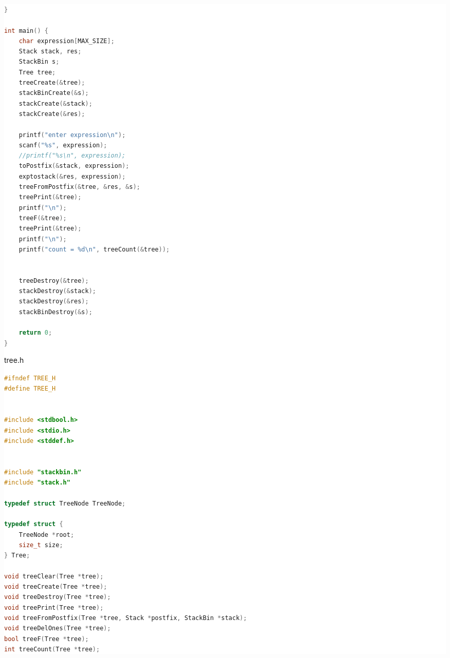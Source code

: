 ```c
}

int main() {
	char expression[MAX_SIZE];
	Stack stack, res;
	StackBin s;
	Tree tree;
	treeCreate(&tree);
	stackBinCreate(&s);
	stackCreate(&stack);
	stackCreate(&res);

	printf("enter expression\n");
	scanf("%s", expression);
	//printf("%s\n", expression);
	toPostfix(&stack, expression);
	exptostack(&res, expression);
	treeFromPostfix(&tree, &res, &s);
	treePrint(&tree);
	printf("\n");
	treeF(&tree);
	treePrint(&tree);
	printf("\n");
	printf("count = %d\n", treeCount(&tree));


	treeDestroy(&tree);
	stackDestroy(&stack);
	stackDestroy(&res);
	stackBinDestroy(&s);

    return 0;
}
```
tree.h
```c
#ifndef TREE_H
#define TREE_H


#include <stdbool.h>
#include <stdio.h>
#include <stddef.h>


#include "stackbin.h"
#include "stack.h"

typedef struct TreeNode TreeNode;

typedef struct {
    TreeNode *root;
    size_t size;
} Tree;

void treeClear(Tree *tree);
void treeCreate(Tree *tree);
void treeDestroy(Tree *tree);
void treePrint(Tree *tree);
void treeFromPostfix(Tree *tree, Stack *postfix, StackBin *stack);
void treeDelOnes(Tree *tree);
bool treeF(Tree *tree);
int treeCount(Tree *tree);
```